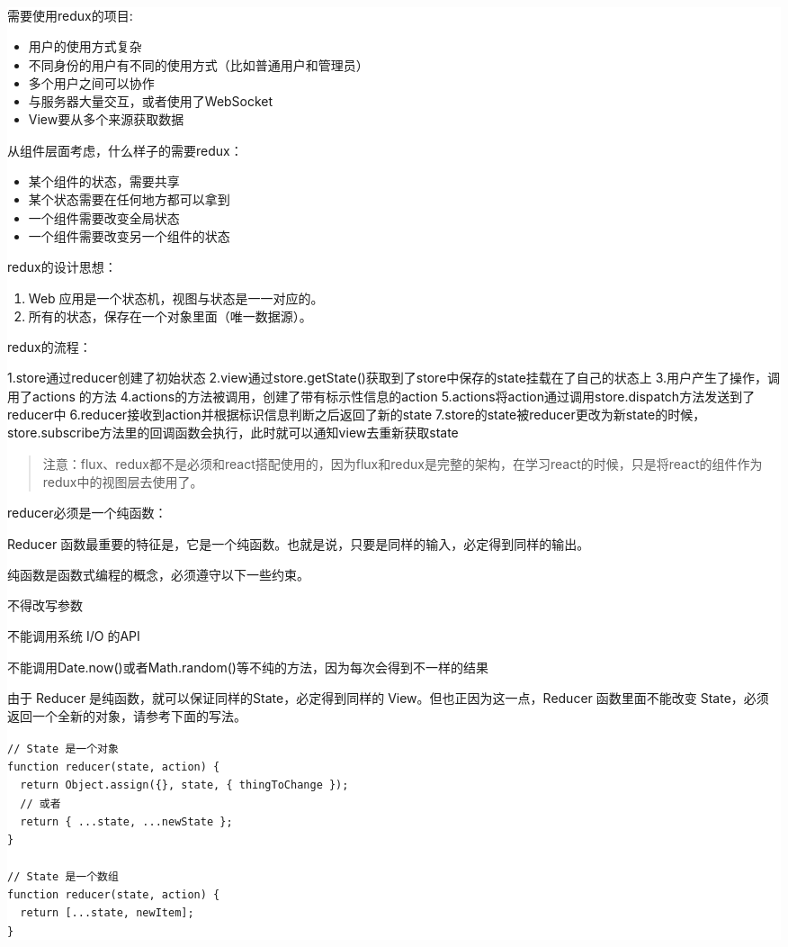 需要使用redux的项目:

* 用户的使用方式复杂
* 不同身份的用户有不同的使用方式（比如普通用户和管理员）
* 多个用户之间可以协作
* 与服务器大量交互，或者使用了WebSocket
* View要从多个来源获取数据

从组件层面考虑，什么样子的需要redux：

* 某个组件的状态，需要共享
* 某个状态需要在任何地方都可以拿到
* 一个组件需要改变全局状态
* 一个组件需要改变另一个组件的状态


redux的设计思想：

1. Web 应用是一个状态机，视图与状态是一一对应的。
2. 所有的状态，保存在一个对象里面（唯一数据源）。

redux的流程：

1.store通过reducer创建了初始状态
2.view通过store.getState()获取到了store中保存的state挂载在了自己的状态上
3.用户产生了操作，调用了actions 的方法
4.actions的方法被调用，创建了带有标示性信息的action
5.actions将action通过调用store.dispatch方法发送到了reducer中
6.reducer接收到action并根据标识信息判断之后返回了新的state
7.store的state被reducer更改为新state的时候，store.subscribe方法里的回调函数会执行，此时就可以通知view去重新获取state

> 注意：flux、redux都不是必须和react搭配使用的，因为flux和redux是完整的架构，在学习react的时候，只是将react的组件作为redux中的视图层去使用了。


reducer必须是一个纯函数：

Reducer 函数最重要的特征是，它是一个纯函数。也就是说，只要是同样的输入，必定得到同样的输出。

纯函数是函数式编程的概念，必须遵守以下一些约束。

不得改写参数

不能调用系统 I/O 的API

不能调用Date.now()或者Math.random()等不纯的方法，因为每次会得到不一样的结果

由于 Reducer 是纯函数，就可以保证同样的State，必定得到同样的 View。但也正因为这一点，Reducer 函数里面不能改变 State，必须返回一个全新的对象，请参考下面的写法。
```
// State 是一个对象
function reducer(state, action) {
  return Object.assign({}, state, { thingToChange });
  // 或者
  return { ...state, ...newState };
}

// State 是一个数组
function reducer(state, action) {
  return [...state, newItem];
}
```

